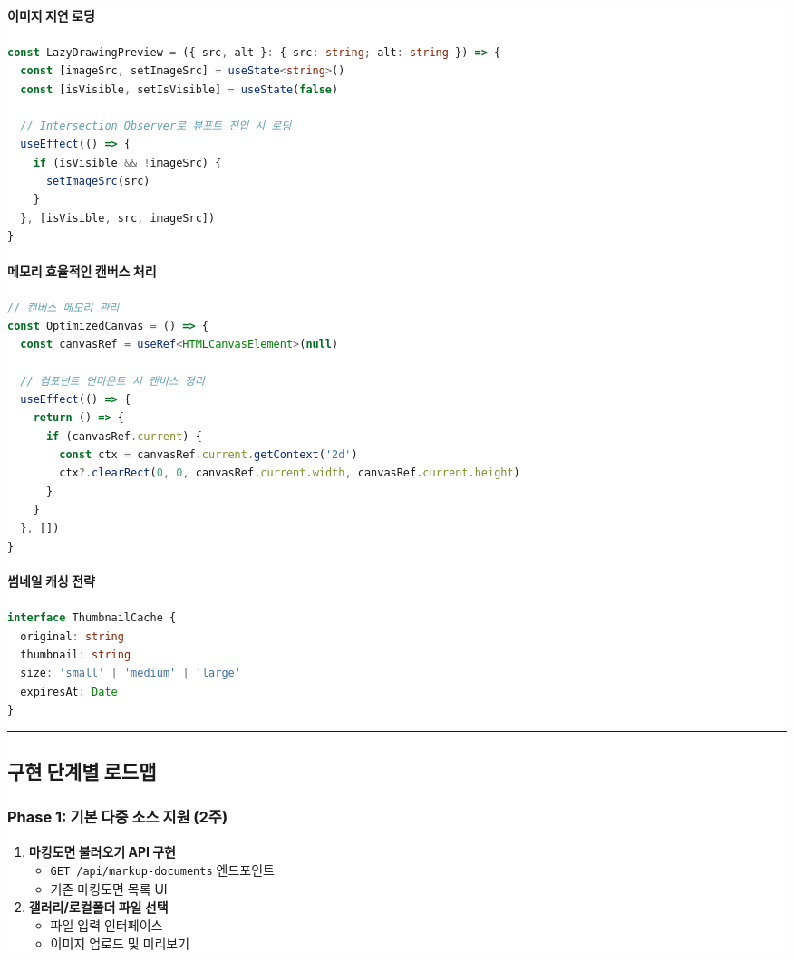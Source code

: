 #### 이미지 지연 로딩

```typescript
const LazyDrawingPreview = ({ src, alt }: { src: string; alt: string }) => {
  const [imageSrc, setImageSrc] = useState<string>()
  const [isVisible, setIsVisible] = useState(false)

  // Intersection Observer로 뷰포트 진입 시 로딩
  useEffect(() => {
    if (isVisible && !imageSrc) {
      setImageSrc(src)
    }
  }, [isVisible, src, imageSrc])
}
```

#### 메모리 효율적인 캔버스 처리

```typescript
// 캔버스 메모리 관리
const OptimizedCanvas = () => {
  const canvasRef = useRef<HTMLCanvasElement>(null)

  // 컴포넌트 언마운트 시 캔버스 정리
  useEffect(() => {
    return () => {
      if (canvasRef.current) {
        const ctx = canvasRef.current.getContext('2d')
        ctx?.clearRect(0, 0, canvasRef.current.width, canvasRef.current.height)
      }
    }
  }, [])
}
```

#### 썸네일 캐싱 전략

```typescript
interface ThumbnailCache {
  original: string
  thumbnail: string
  size: 'small' | 'medium' | 'large'
  expiresAt: Date
}
```

---

## 구현 단계별 로드맵

### Phase 1: 기본 다중 소스 지원 (2주)

1. **마킹도면 불러오기 API 구현**
   - `GET /api/markup-documents` 엔드포인트
   - 기존 마킹도면 목록 UI
2. **갤러리/로컬폴더 파일 선택**
   - 파일 입력 인터페이스
   - 이미지 업로드 및 미리보기
